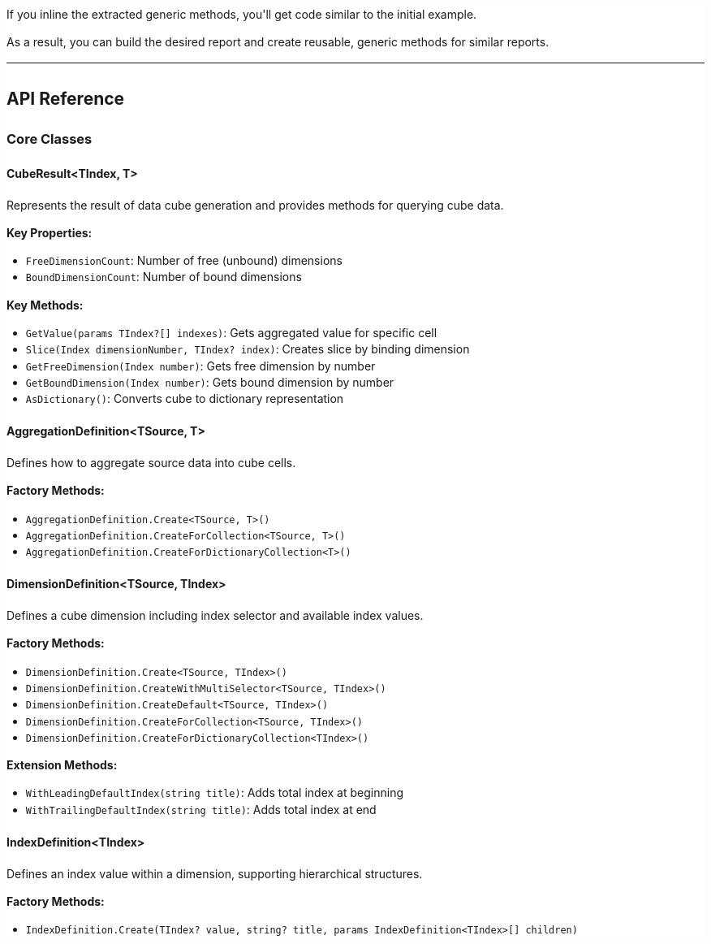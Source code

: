 If you inline the extracted generic methods, you'll get code similar to the initial example.

As a result, you can build the desired report and create reusable, generic methods for similar reports.

---

## API Reference

### Core Classes

#### CubeResult&lt;TIndex, T&gt;

Represents the result of data cube generation and provides methods for querying cube data.

**Key Properties:**
- `FreeDimensionCount`: Number of free (unbound) dimensions
- `BoundDimensionCount`: Number of bound dimensions

**Key Methods:**
- `GetValue(params TIndex?[] indexes)`: Gets aggregated value for specific cell
- `Slice(Index dimensionNumber, TIndex? index)`: Creates slice by binding dimension
- `GetFreeDimension(Index number)`: Gets free dimension by number
- `GetBoundDimension(Index number)`: Gets bound dimension by number
- `AsDictionary()`: Converts cube to dictionary representation

#### AggregationDefinition&lt;TSource, T&gt;

Defines how to aggregate source data into cube cells.

**Factory Methods:**
- `AggregationDefinition.Create<TSource, T>()`
- `AggregationDefinition.CreateForCollection<TSource, T>()`
- `AggregationDefinition.CreateForDictionaryCollection<T>()`

#### DimensionDefinition&lt;TSource, TIndex&gt;

Defines a cube dimension including index selector and available index values.

**Factory Methods:**
- `DimensionDefinition.Create<TSource, TIndex>()`
- `DimensionDefinition.CreateWithMultiSelector<TSource, TIndex>()`
- `DimensionDefinition.CreateDefault<TSource, TIndex>()`
- `DimensionDefinition.CreateForCollection<TSource, TIndex>()`
- `DimensionDefinition.CreateForDictionaryCollection<TIndex>()`

**Extension Methods:**
- `WithLeadingDefaultIndex(string title)`: Adds total index at beginning
- `WithTrailingDefaultIndex(string title)`: Adds total index at end

#### IndexDefinition&lt;TIndex&gt;

Defines an index value within a dimension, supporting hierarchical structures.

**Factory Methods:**
- `IndexDefinition.Create(TIndex? value, string? title, params IndexDefinition<TIndex>[] children)`
